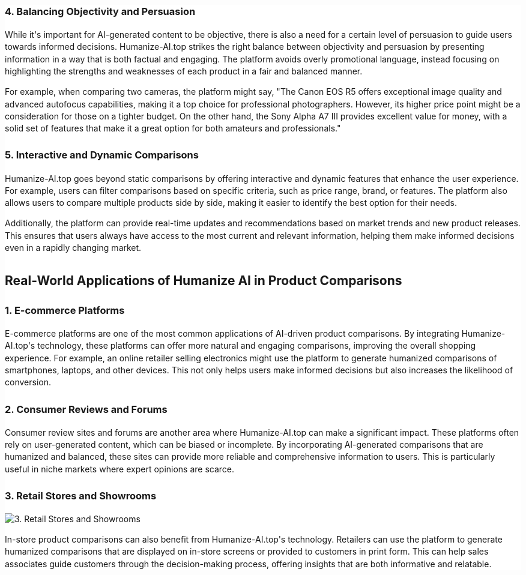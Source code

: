 ### 4. **Balancing Objectivity and Persuasion**

While it's important for AI-generated content to be objective, there is also a need for a certain level of persuasion to guide users towards informed decisions. Humanize-AI.top strikes the right balance between objectivity and persuasion by presenting information in a way that is both factual and engaging. The platform avoids overly promotional language, instead focusing on highlighting the strengths and weaknesses of each product in a fair and balanced manner.

For example, when comparing two cameras, the platform might say, "The Canon EOS R5 offers exceptional image quality and advanced autofocus capabilities, making it a top choice for professional photographers. However, its higher price point might be a consideration for those on a tighter budget. On the other hand, the Sony Alpha A7 III provides excellent value for money, with a solid set of features that make it a great option for both amateurs and professionals."

### 5. **Interactive and Dynamic Comparisons**

Humanize-AI.top goes beyond static comparisons by offering interactive and dynamic features that enhance the user experience. For example, users can filter comparisons based on specific criteria, such as price range, brand, or features. The platform also allows users to compare multiple products side by side, making it easier to identify the best option for their needs.

Additionally, the platform can provide real-time updates and recommendations based on market trends and new product releases. This ensures that users always have access to the most current and relevant information, helping them make informed decisions even in a rapidly changing market.

## Real-World Applications of Humanize AI in Product Comparisons

### 1. **E-commerce Platforms**

E-commerce platforms are one of the most common applications of AI-driven product comparisons. By integrating Humanize-AI.top's technology, these platforms can offer more natural and engaging comparisons, improving the overall shopping experience. For example, an online retailer selling electronics might use the platform to generate humanized comparisons of smartphones, laptops, and other devices. This not only helps users make informed decisions but also increases the likelihood of conversion.

### 2. **Consumer Reviews and Forums**

Consumer review sites and forums are another area where Humanize-AI.top can make a significant impact. These platforms often rely on user-generated content, which can be biased or incomplete. By incorporating AI-generated comparisons that are humanized and balanced, these sites can provide more reliable and comprehensive information to users. This is particularly useful in niche markets where expert opinions are scarce.

### 3. **Retail Stores and Showrooms**

![3. **Retail Stores and Showrooms**](/images/16.jpeg)


In-store product comparisons can also benefit from Humanize-AI.top's technology. Retailers can use the platform to generate humanized comparisons that are displayed on in-store screens or provided to customers in print form. This can help sales associates guide customers through the decision-making process, offering insights that are both informative and relatable.
